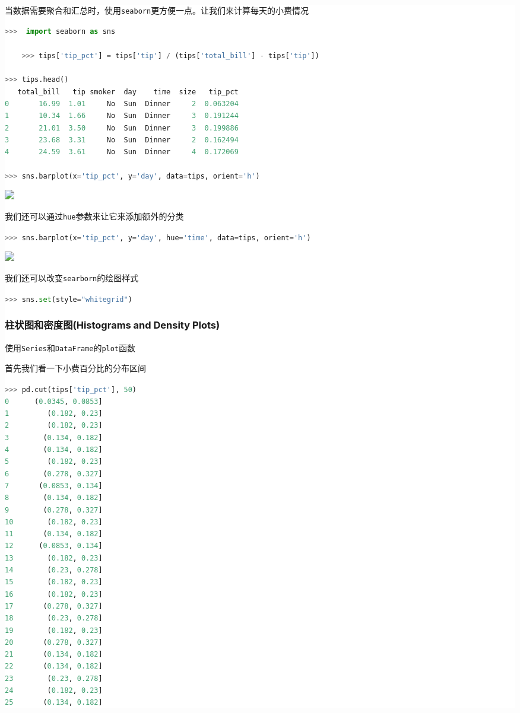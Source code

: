 
当数据需要聚合和汇总时，使用`seaborn`更方便一点。让我们来计算每天的小费情况

```python
>>>  import seaborn as sns

    >>> tips['tip_pct'] = tips['tip'] / (tips['total_bill'] - tips['tip'])

>>> tips.head()
   total_bill   tip smoker  day    time  size   tip_pct
0       16.99  1.01     No  Sun  Dinner     2  0.063204
1       10.34  1.66     No  Sun  Dinner     3  0.191244
2       21.01  3.50     No  Sun  Dinner     3  0.199886
3       23.68  3.31     No  Sun  Dinner     2  0.162494
4       24.59  3.61     No  Sun  Dinner     4  0.172069

>>> sns.barplot(x='tip_pct', y='day', data=tips, orient='h')
```
![](http://images.wiseturtles.com/2018-01-09-seaborn_barplot.png)

我们还可以通过`hue`参数来让它来添加额外的分类

```python
>>> sns.barplot(x='tip_pct', y='day', hue='time', data=tips, orient='h')
```

![](http://images.wiseturtles.com/2018-01-09-seaborn_bar_plot_hue.png)

我们还可以改变`searborn`的绘图样式

```python
>>> sns.set(style="whitegrid")
```

### 柱状图和密度图(Histograms and Density Plots)

使用`Series`和`DataFrame`的`plot`函数

首先我们看一下小费百分比的分布区间

```python
>>> pd.cut(tips['tip_pct'], 50)
0      (0.0345, 0.0853]
1         (0.182, 0.23]
2         (0.182, 0.23]
3        (0.134, 0.182]
4        (0.134, 0.182]
5         (0.182, 0.23]
6        (0.278, 0.327]
7       (0.0853, 0.134]
8        (0.134, 0.182]
9        (0.278, 0.327]
10        (0.182, 0.23]
11       (0.134, 0.182]
12      (0.0853, 0.134]
13        (0.182, 0.23]
14        (0.23, 0.278]
15        (0.182, 0.23]
16        (0.182, 0.23]
17       (0.278, 0.327]
18        (0.23, 0.278]
19        (0.182, 0.23]
20       (0.278, 0.327]
21       (0.134, 0.182]
22       (0.134, 0.182]
23        (0.23, 0.278]
24        (0.182, 0.23]
25       (0.134, 0.182]
```